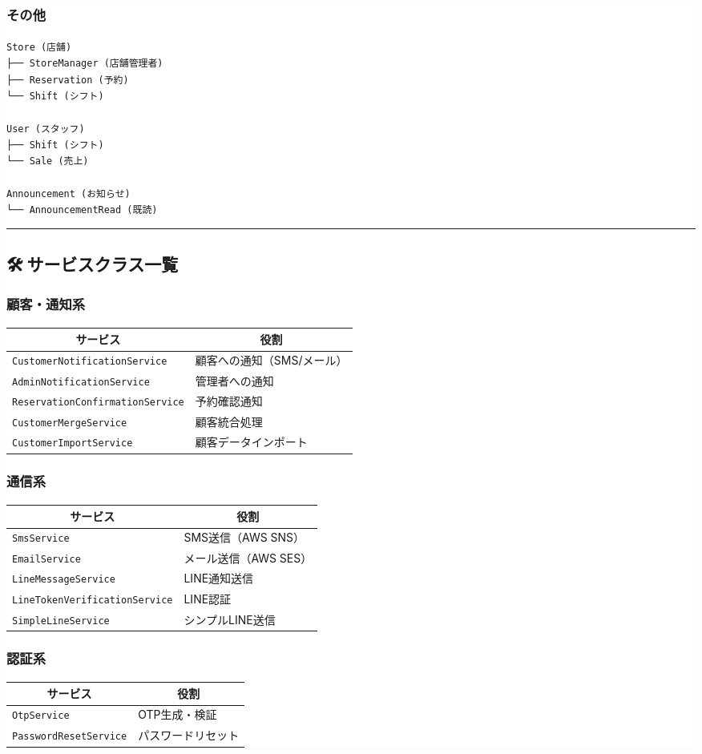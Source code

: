 ### その他
```
Store (店舗)
├── StoreManager (店舗管理者)
├── Reservation (予約)
└── Shift (シフト)

User (スタッフ)
├── Shift (シフト)
└── Sale (売上)

Announcement (お知らせ)
└── AnnouncementRead (既読)
```

---

## 🛠️ サービスクラス一覧

### 顧客・通知系
| サービス | 役割 |
|---------|------|
| `CustomerNotificationService` | 顧客への通知（SMS/メール） |
| `AdminNotificationService` | 管理者への通知 |
| `ReservationConfirmationService` | 予約確認通知 |
| `CustomerMergeService` | 顧客統合処理 |
| `CustomerImportService` | 顧客データインポート |

### 通信系
| サービス | 役割 |
|---------|------|
| `SmsService` | SMS送信（AWS SNS） |
| `EmailService` | メール送信（AWS SES） |
| `LineMessageService` | LINE通知送信 |
| `LineTokenVerificationService` | LINE認証 |
| `SimpleLineService` | シンプルLINE送信 |

### 認証系
| サービス | 役割 |
|---------|------|
| `OtpService` | OTP生成・検証 |
| `PasswordResetService` | パスワードリセット |
